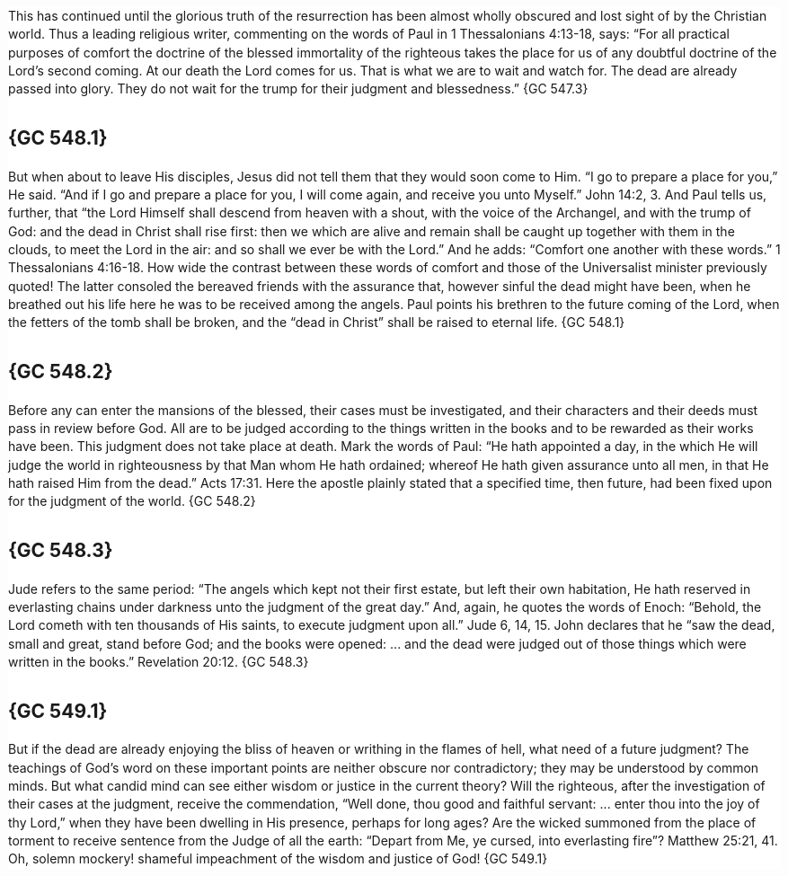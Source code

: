 This has continued until the glorious truth of the resurrection has been almost wholly obscured and lost sight of by the Christian world. Thus a leading religious writer, commenting on the words of Paul in 1 Thessalonians 4:13-18, says: “For all practical purposes of comfort the doctrine of the blessed immortality of the righteous takes the place for us of any doubtful doctrine of the Lord’s second coming. At our death the Lord comes for us. That is what we are to wait and watch for. The dead are already passed into glory. They do not wait for the trump for their judgment and blessedness.” {GC 547.3}

## {GC 548.1}

But when about to leave His disciples, Jesus did not tell them that they would soon come to Him. “I go to prepare a place for you,” He said. “And if I go and prepare a place for you, I will come again, and receive you unto Myself.” John 14:2, 3. And Paul tells us, further, that “the Lord Himself shall descend from heaven with a shout, with the voice of the Archangel, and with the trump of God: and the dead in Christ shall rise first: then we which are alive and remain shall be caught up together with them in the clouds, to meet the Lord in the air: and so shall we ever be with the Lord.” And he adds: “Comfort one another with these words.” 1 Thessalonians 4:16-18. How wide the contrast between these words of comfort and those of the Universalist minister previously quoted! The latter consoled the bereaved friends with the assurance that, however sinful the dead might have been, when he breathed out his life here he was to be received among the angels. Paul points his brethren to the future coming of the Lord, when the fetters of the tomb shall be broken, and the “dead in Christ” shall be raised to eternal life. {GC 548.1}

## {GC 548.2}

Before any can enter the mansions of the blessed, their cases must be investigated, and their characters and their deeds must pass in review before God. All are to be judged according to the things written in the books and to be rewarded as their works have been. This judgment does not take place at death. Mark the words of Paul: “He hath appointed a day, in the which He will judge the world in righteousness by that Man whom He hath ordained; whereof He hath given assurance unto all men, in that He hath raised Him from the dead.” Acts 17:31. Here the apostle plainly stated that a specified time, then future, had been fixed upon for the judgment of the world. {GC 548.2}

## {GC 548.3}

Jude refers to the same period: “The angels which kept not their first estate, but left their own habitation, He hath reserved in everlasting chains under darkness unto the judgment of the great day.” And, again, he quotes the words of Enoch: “Behold, the Lord cometh with ten thousands of His saints, to execute judgment upon all.” Jude 6, 14, 15. John declares that he “saw the dead, small and great, stand before God; and the books were opened: ... and the dead were judged out of those things which were written in the books.” Revelation 20:12. {GC 548.3}

## {GC 549.1}

But if the dead are already enjoying the bliss of heaven or writhing in the flames of hell, what need of a future judgment? The teachings of God’s word on these important points are neither obscure nor contradictory; they may be understood by common minds. But what candid mind can see either wisdom or justice in the current theory? Will the righteous, after the investigation of their cases at the judgment, receive the commendation, “Well done, thou good and faithful servant: ... enter thou into the joy of thy Lord,” when they have been dwelling in His presence, perhaps for long ages? Are the wicked summoned from the place of torment to receive sentence from the Judge of all the earth: “Depart from Me, ye cursed, into everlasting fire”? Matthew 25:21, 41. Oh, solemn mockery! shameful impeachment of the wisdom and justice of God! {GC 549.1}
